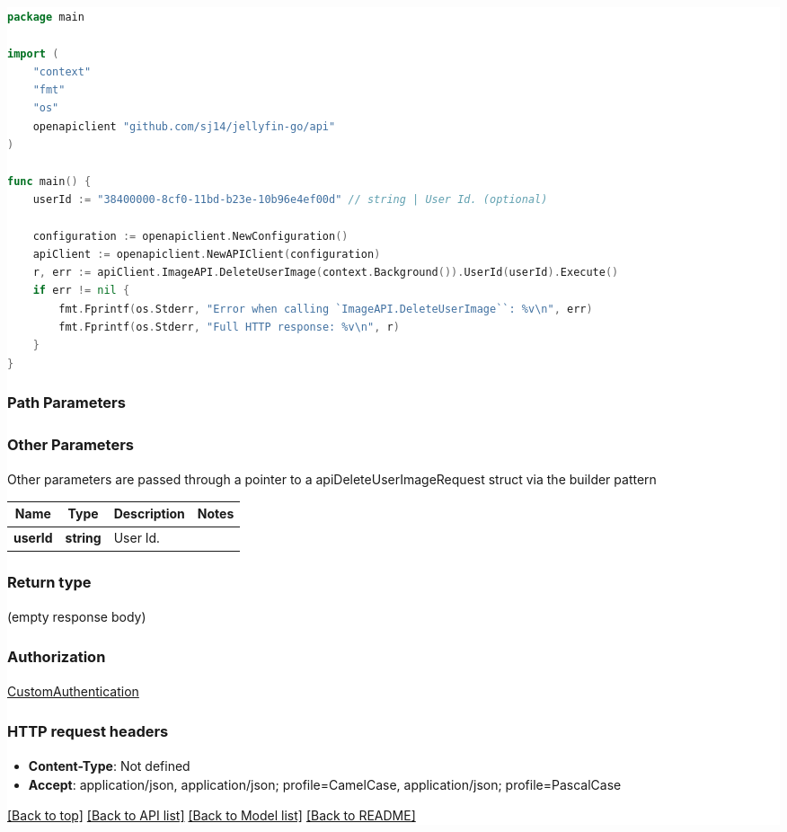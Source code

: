 ```go
package main

import (
	"context"
	"fmt"
	"os"
	openapiclient "github.com/sj14/jellyfin-go/api"
)

func main() {
	userId := "38400000-8cf0-11bd-b23e-10b96e4ef00d" // string | User Id. (optional)

	configuration := openapiclient.NewConfiguration()
	apiClient := openapiclient.NewAPIClient(configuration)
	r, err := apiClient.ImageAPI.DeleteUserImage(context.Background()).UserId(userId).Execute()
	if err != nil {
		fmt.Fprintf(os.Stderr, "Error when calling `ImageAPI.DeleteUserImage``: %v\n", err)
		fmt.Fprintf(os.Stderr, "Full HTTP response: %v\n", r)
	}
}
```

### Path Parameters



### Other Parameters

Other parameters are passed through a pointer to a apiDeleteUserImageRequest struct via the builder pattern


Name | Type | Description  | Notes
------------- | ------------- | ------------- | -------------
 **userId** | **string** | User Id. | 

### Return type

 (empty response body)

### Authorization

[CustomAuthentication](../README.md#CustomAuthentication)

### HTTP request headers

- **Content-Type**: Not defined
- **Accept**: application/json, application/json; profile=CamelCase, application/json; profile=PascalCase

[[Back to top]](#) [[Back to API list]](../README.md#documentation-for-api-endpoints)
[[Back to Model list]](../README.md#documentation-for-models)
[[Back to README]](../README.md)
